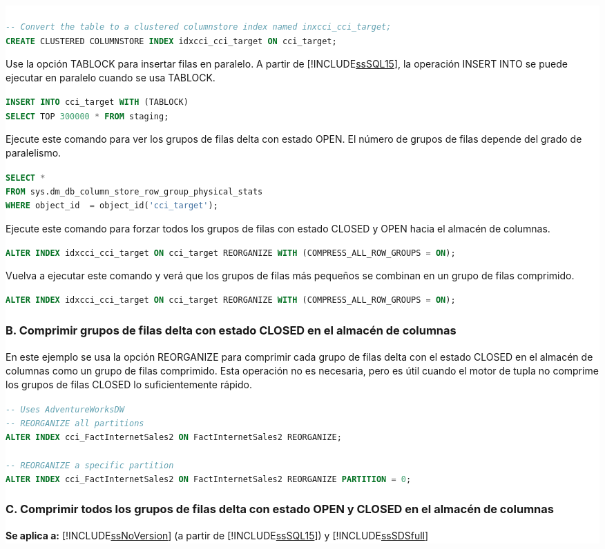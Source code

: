 ```sql  
  
-- Convert the table to a clustered columnstore index named inxcci_cci_target;  
CREATE CLUSTERED COLUMNSTORE INDEX idxcci_cci_target ON cci_target;  
```  
  
 Use la opción TABLOCK para insertar filas en paralelo. A partir de [!INCLUDE[ssSQL15](../../includes/sssql16-md.md)], la operación INSERT INTO se puede ejecutar en paralelo cuando se usa TABLOCK.  
  
```sql  
INSERT INTO cci_target WITH (TABLOCK) 
SELECT TOP 300000 * FROM staging;  
```  
  
 Ejecute este comando para ver los grupos de filas delta con estado OPEN. El número de grupos de filas depende del grado de paralelismo.  
  
```sql  
SELECT *   
FROM sys.dm_db_column_store_row_group_physical_stats   
WHERE object_id  = object_id('cci_target');  
```  
  
 Ejecute este comando para forzar todos los grupos de filas con estado CLOSED y OPEN hacia el almacén de columnas.  
  
```sql  
ALTER INDEX idxcci_cci_target ON cci_target REORGANIZE WITH (COMPRESS_ALL_ROW_GROUPS = ON);  
```  
  
 Vuelva a ejecutar este comando y verá que los grupos de filas más pequeños se combinan en un grupo de filas comprimido.  
  
```sql  
ALTER INDEX idxcci_cci_target ON cci_target REORGANIZE WITH (COMPRESS_ALL_ROW_GROUPS = ON);  
```  
  
### <a name="b-compress-closed-delta-rowgroups-into-the-columnstore"></a>B. Comprimir grupos de filas delta con estado CLOSED en el almacén de columnas  
 En este ejemplo se usa la opción REORGANIZE para comprimir cada grupo de filas delta con el estado CLOSED en el almacén de columnas como un grupo de filas comprimido.   Esta operación no es necesaria, pero es útil cuando el motor de tupla no comprime los grupos de filas CLOSED lo suficientemente rápido.  
  
```sql  
-- Uses AdventureWorksDW  
-- REORGANIZE all partitions  
ALTER INDEX cci_FactInternetSales2 ON FactInternetSales2 REORGANIZE;  
  
-- REORGANIZE a specific partition  
ALTER INDEX cci_FactInternetSales2 ON FactInternetSales2 REORGANIZE PARTITION = 0;  
```  
  
### <a name="c-compress-all-open-and-closed-delta-rowgroups-into-the-columnstore"></a>C. Comprimir todos los grupos de filas delta con estado OPEN y CLOSED en el almacén de columnas  
 **Se aplica a:** [!INCLUDE[ssNoVersion](../../includes/ssnoversion-md.md)] (a partir de [!INCLUDE[ssSQL15](../../includes/sssql16-md.md)]) y [!INCLUDE[ssSDSfull](../../includes/sssdsfull-md.md)] 
  